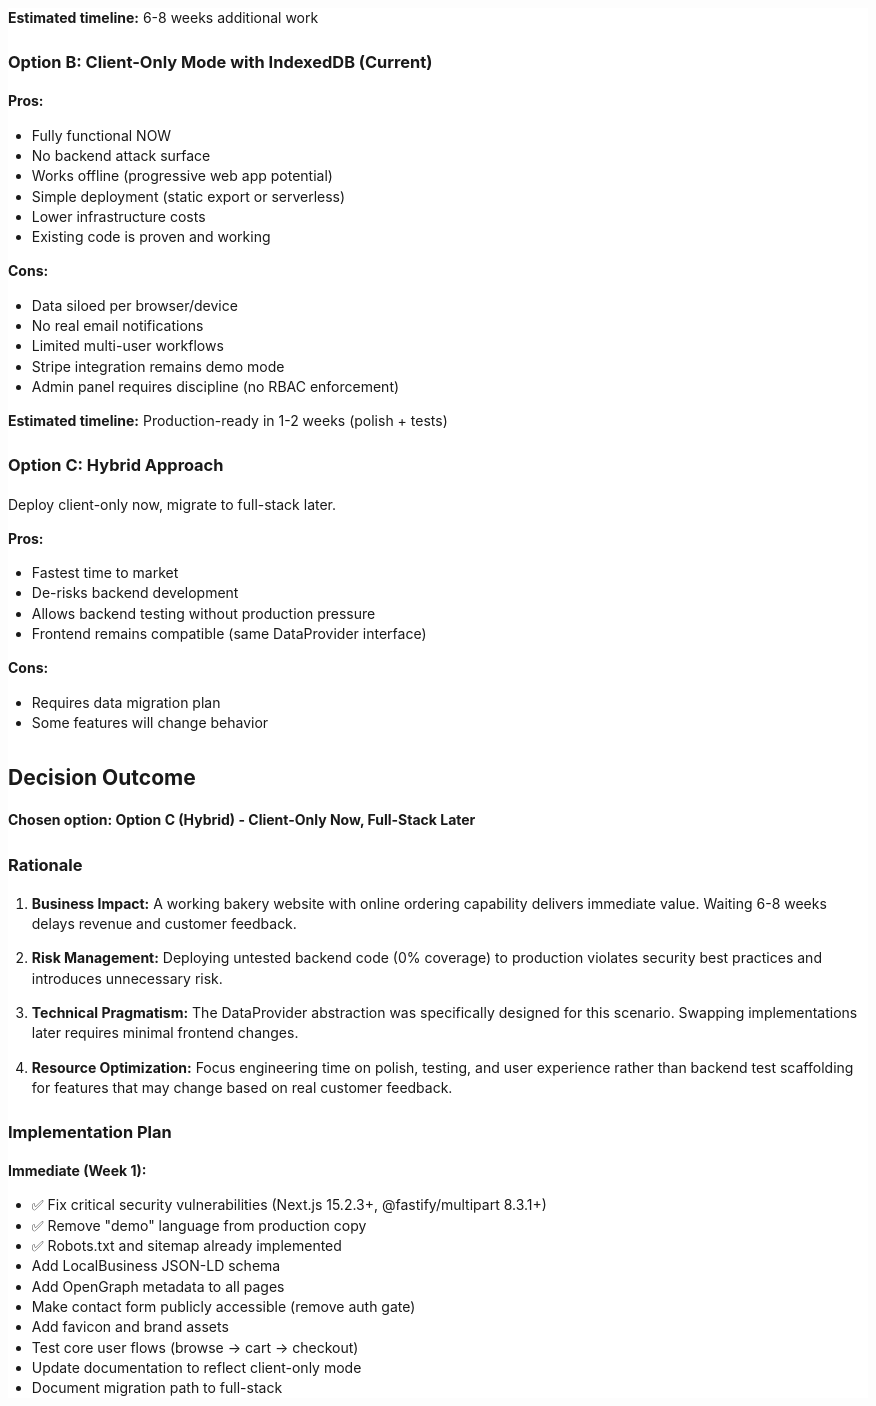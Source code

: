 **Estimated timeline:** 6-8 weeks additional work

### Option B: Client-Only Mode with IndexedDB (Current)
**Pros:**
- Fully functional NOW
- No backend attack surface
- Works offline (progressive web app potential)
- Simple deployment (static export or serverless)
- Lower infrastructure costs
- Existing code is proven and working

**Cons:**
- Data siloed per browser/device
- No real email notifications
- Limited multi-user workflows
- Stripe integration remains demo mode
- Admin panel requires discipline (no RBAC enforcement)

**Estimated timeline:** Production-ready in 1-2 weeks (polish + tests)

### Option C: Hybrid Approach
Deploy client-only now, migrate to full-stack later.

**Pros:**
- Fastest time to market
- De-risks backend development
- Allows backend testing without production pressure
- Frontend remains compatible (same DataProvider interface)

**Cons:**
- Requires data migration plan
- Some features will change behavior

## Decision Outcome

**Chosen option: Option C (Hybrid) - Client-Only Now, Full-Stack Later**

### Rationale

1. **Business Impact:** A working bakery website with online ordering capability delivers immediate value. Waiting 6-8 weeks delays revenue and customer feedback.

2. **Risk Management:** Deploying untested backend code (0% coverage) to production violates security best practices and introduces unnecessary risk.

3. **Technical Pragmatism:** The DataProvider abstraction was specifically designed for this scenario. Swapping implementations later requires minimal frontend changes.

4. **Resource Optimization:** Focus engineering time on polish, testing, and user experience rather than backend test scaffolding for features that may change based on real customer feedback.

### Implementation Plan

**Immediate (Week 1):**
- ✅ Fix critical security vulnerabilities (Next.js 15.2.3+, @fastify/multipart 8.3.1+)
- ✅ Remove "demo" language from production copy
- ✅ Robots.txt and sitemap already implemented
- Add LocalBusiness JSON-LD schema
- Add OpenGraph metadata to all pages
- Make contact form publicly accessible (remove auth gate)
- Add favicon and brand assets
- Test core user flows (browse → cart → checkout)
- Update documentation to reflect client-only mode
- Document migration path to full-stack
